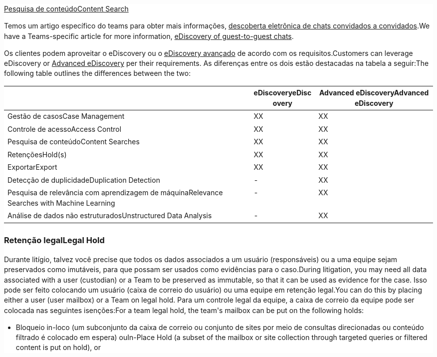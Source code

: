 [<span data-ttu-id="6e1d7-186">Pesquisa de conteúdo</span><span class="sxs-lookup"><span data-stu-id="6e1d7-186">Content Search</span></span>](https://docs.microsoft.com/microsoft-365/compliance/search-for-content)

<span data-ttu-id="6e1d7-187">Temos um artigo específico do teams para obter mais informações, [descoberta eletrônica de chats convidados a convidados](eDiscovery-investigation.md).</span><span class="sxs-lookup"><span data-stu-id="6e1d7-187">We have a Teams-specific article for more information, [eDiscovery of guest-to-guest chats](eDiscovery-investigation.md).</span></span>

<span data-ttu-id="6e1d7-188">Os clientes podem aproveitar o eDiscovery ou o [eDiscovery avançado](https://docs.microsoft.com/microsoft-365/compliance/office-365-advanced-ediscovery) de acordo com os requisitos.</span><span class="sxs-lookup"><span data-stu-id="6e1d7-188">Customers can leverage eDiscovery or [Advanced eDiscovery](https://docs.microsoft.com/microsoft-365/compliance/office-365-advanced-ediscovery) per their requirements.</span></span> <span data-ttu-id="6e1d7-189">As diferenças entre os dois estão destacadas na tabela a seguir:</span><span class="sxs-lookup"><span data-stu-id="6e1d7-189">The following table outlines the differences between the two:</span></span>

| |<span data-ttu-id="6e1d7-190">eDiscovery</span><span class="sxs-lookup"><span data-stu-id="6e1d7-190">eDiscovery</span></span>  |<span data-ttu-id="6e1d7-191">Advanced eDiscovery</span><span class="sxs-lookup"><span data-stu-id="6e1d7-191">Advanced eDiscovery</span></span>  |
|---------|---------|---------|
|<span data-ttu-id="6e1d7-192">Gestão de casos</span><span class="sxs-lookup"><span data-stu-id="6e1d7-192">Case Management</span></span>     |<span data-ttu-id="6e1d7-193">X</span><span class="sxs-lookup"><span data-stu-id="6e1d7-193">X</span></span>        |<span data-ttu-id="6e1d7-194">X</span><span class="sxs-lookup"><span data-stu-id="6e1d7-194">X</span></span>         |
|<span data-ttu-id="6e1d7-195">Controle de acesso</span><span class="sxs-lookup"><span data-stu-id="6e1d7-195">Access Control</span></span>  |<span data-ttu-id="6e1d7-196">X</span><span class="sxs-lookup"><span data-stu-id="6e1d7-196">X</span></span>         |<span data-ttu-id="6e1d7-197">X</span><span class="sxs-lookup"><span data-stu-id="6e1d7-197">X</span></span>         |
|<span data-ttu-id="6e1d7-198">Pesquisa de conteúdo</span><span class="sxs-lookup"><span data-stu-id="6e1d7-198">Content Searches</span></span>     |<span data-ttu-id="6e1d7-199">X</span><span class="sxs-lookup"><span data-stu-id="6e1d7-199">X</span></span>         | <span data-ttu-id="6e1d7-200">X</span><span class="sxs-lookup"><span data-stu-id="6e1d7-200">X</span></span>        |
|<span data-ttu-id="6e1d7-201">Retenções</span><span class="sxs-lookup"><span data-stu-id="6e1d7-201">Hold(s)</span></span>   |<span data-ttu-id="6e1d7-202">X</span><span class="sxs-lookup"><span data-stu-id="6e1d7-202">X</span></span>         | <span data-ttu-id="6e1d7-203">X</span><span class="sxs-lookup"><span data-stu-id="6e1d7-203">X</span></span>        |
|<span data-ttu-id="6e1d7-204">Exportar</span><span class="sxs-lookup"><span data-stu-id="6e1d7-204">Export</span></span>     |<span data-ttu-id="6e1d7-205">X</span><span class="sxs-lookup"><span data-stu-id="6e1d7-205">X</span></span>         |<span data-ttu-id="6e1d7-206">X</span><span class="sxs-lookup"><span data-stu-id="6e1d7-206">X</span></span>         |
|<span data-ttu-id="6e1d7-207">Detecção de duplicidade</span><span class="sxs-lookup"><span data-stu-id="6e1d7-207">Duplication Detection</span></span>     |-         |<span data-ttu-id="6e1d7-208">X</span><span class="sxs-lookup"><span data-stu-id="6e1d7-208">X</span></span>         |
|<span data-ttu-id="6e1d7-209">Pesquisa de relevância com aprendizagem de máquina</span><span class="sxs-lookup"><span data-stu-id="6e1d7-209">Relevance Searches with Machine Learning</span></span>    |-         |<span data-ttu-id="6e1d7-210">X</span><span class="sxs-lookup"><span data-stu-id="6e1d7-210">X</span></span>         |
|<span data-ttu-id="6e1d7-211">Análise de dados não estruturados</span><span class="sxs-lookup"><span data-stu-id="6e1d7-211">Unstructured Data Analysis</span></span>      |-         |<span data-ttu-id="6e1d7-212">X</span><span class="sxs-lookup"><span data-stu-id="6e1d7-212">X</span></span>         |

### <a name="legal-hold"></a><span data-ttu-id="6e1d7-213">Retenção legal</span><span class="sxs-lookup"><span data-stu-id="6e1d7-213">Legal Hold</span></span>

<span data-ttu-id="6e1d7-214">Durante litígio, talvez você precise que todos os dados associados a um usuário (responsáveis) ou a uma equipe sejam preservados como imutáveis, para que possam ser usados como evidências para o caso.</span><span class="sxs-lookup"><span data-stu-id="6e1d7-214">During litigation, you may need all data associated with a user (custodian) or a Team to be preserved as immutable, so that it can be used as evidence for the case.</span></span> <span data-ttu-id="6e1d7-215">Isso pode ser feito colocando um usuário (caixa de correio do usuário) ou uma equipe em retenção legal.</span><span class="sxs-lookup"><span data-stu-id="6e1d7-215">You can do this by placing either a user (user mailbox) or a Team on legal hold.</span></span> <span data-ttu-id="6e1d7-216">Para um controle legal da equipe, a caixa de correio da equipe pode ser colocada nas seguintes isenções:</span><span class="sxs-lookup"><span data-stu-id="6e1d7-216">For a team legal hold, the team's mailbox can be put on the following holds:</span></span>

- <span data-ttu-id="6e1d7-217">Bloqueio in-loco (um subconjunto da caixa de correio ou conjunto de sites por meio de consultas direcionadas ou conteúdo filtrado é colocado em espera) ou</span><span class="sxs-lookup"><span data-stu-id="6e1d7-217">In-Place Hold (a subset of the mailbox or site collection through targeted queries or filtered content is put on hold), or</span></span>